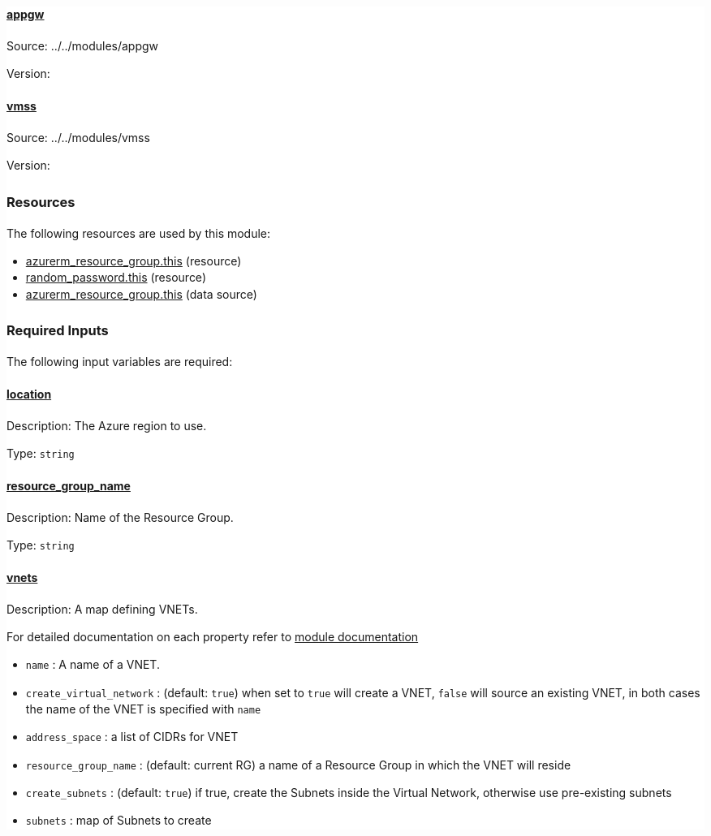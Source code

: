 #### <a name="module_appgw"></a> [appgw](#module\_appgw)

Source: ../../modules/appgw

Version:

#### <a name="module_vmss"></a> [vmss](#module\_vmss)

Source: ../../modules/vmss

Version:

### Resources

The following resources are used by this module:

- [azurerm_resource_group.this](https://registry.terraform.io/providers/hashicorp/azurerm/latest/docs/resources/resource_group) (resource)
- [random_password.this](https://registry.terraform.io/providers/hashicorp/random/latest/docs/resources/password) (resource)
- [azurerm_resource_group.this](https://registry.terraform.io/providers/hashicorp/azurerm/latest/docs/data-sources/resource_group) (data source)

### Required Inputs

The following input variables are required:

#### <a name="input_location"></a> [location](#input\_location)

Description: The Azure region to use.

Type: `string`

#### <a name="input_resource_group_name"></a> [resource\_group\_name](#input\_resource\_group\_name)

Description: Name of the Resource Group.

Type: `string`

#### <a name="input_vnets"></a> [vnets](#input\_vnets)

Description: A map defining VNETs.  

For detailed documentation on each property refer to [module documentation](https://github.com/PaloAltoNetworks/terraform-azurerm-vmseries-modules/blob/v0.5.4/modules/vnet/README.md)

- `name` :  A name of a VNET.
- `create_virtual_network` : (default: `true`) when set to `true` will create a VNET, `false` will source an existing VNET, in both cases the name of the VNET is specified with `name`
- `address_space` : a list of CIDRs for VNET
- `resource_group_name` :  (default: current RG) a name of a Resource Group in which the VNET will reside

- `create_subnets` : (default: `true`) if true, create the Subnets inside the Virtual Network, otherwise use pre-existing subnets
- `subnets` : map of Subnets to create
